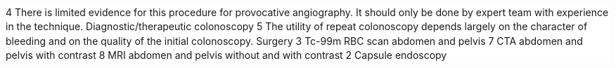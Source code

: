    </td>
   <td class="Center" valign="top">
    4
   </td>
   <td valign="top">
    There is limited evidence for this procedure for provocative angiography. It should only be done by expert team with experience in the technique.
   </td>
  </tr>
  <tr>
   <td valign="top">
    Diagnostic/therapeutic colonoscopy
   </td>
   <td class="Center" valign="top">
    5
   </td>
   <td valign="top">
    The utility of repeat colonoscopy depends largely on the character of bleeding and on the quality of the initial colonoscopy.
   </td>
  </tr>
  <tr>
   <td valign="top">
    Surgery
   </td>
   <td class="Center" valign="top">
    3
   </td>
   <td valign="top">
   </td>
  </tr>
  <tr>
   <td valign="top">
    Tc-99m RBC scan abdomen and pelvis
   </td>
   <td class="Center" valign="top">
    7
   </td>
   <td valign="top">
   </td>
  </tr>
  <tr>
   <td valign="top">
    CTA abdomen and pelvis with contrast
   </td>
   <td class="Center" valign="top">
    8
   </td>
   <td valign="top">
   </td>
  </tr>
  <tr>
   <td valign="top">
    MRI abdomen and pelvis without and with contrast
   </td>
   <td class="Center" valign="top">
    2
   </td>
   <td valign="top">
   </td>
  </tr>
  <tr>
   <td valign="top">
    Capsule endoscopy